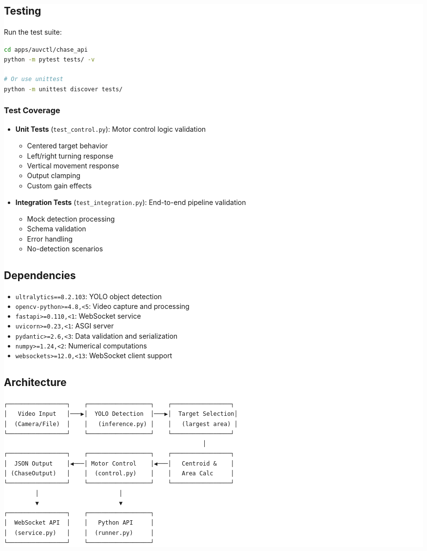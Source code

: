 ## Testing

Run the test suite:

```bash
cd apps/auvctl/chase_api
python -m pytest tests/ -v

# Or use unittest
python -m unittest discover tests/
```

### Test Coverage

- **Unit Tests** (`test_control.py`): Motor control logic validation
  - Centered target behavior
  - Left/right turning response
  - Vertical movement response
  - Output clamping
  - Custom gain effects

- **Integration Tests** (`test_integration.py`): End-to-end pipeline validation
  - Mock detection processing
  - Schema validation
  - Error handling
  - No-detection scenarios

## Dependencies

- `ultralytics==8.2.103`: YOLO object detection
- `opencv-python>=4.8,<5`: Video capture and processing
- `fastapi>=0.110,<1`: WebSocket service
- `uvicorn>=0.23,<1`: ASGI server
- `pydantic>=2.6,<3`: Data validation and serialization
- `numpy>=1.24,<2`: Numerical computations
- `websockets>=12.0,<13`: WebSocket client support

## Architecture

```
┌─────────────────┐    ┌──────────────────┐    ┌─────────────────┐
│   Video Input   │───▶│  YOLO Detection  │───▶│  Target Selection│
│  (Camera/File)  │    │   (inference.py) │    │   (largest area) │
└─────────────────┘    └──────────────────┘    └─────────────────┘
                                                         │
┌─────────────────┐    ┌──────────────────┐    ┌─────────────────┐
│  JSON Output    │◀───│ Motor Control    │◀───│   Centroid &    │
│ (ChaseOutput)   │    │  (control.py)    │    │   Area Calc     │
└─────────────────┘    └──────────────────┘    └─────────────────┘
         │                       │
         ▼                       ▼
┌─────────────────┐    ┌──────────────────┐
│  WebSocket API  │    │   Python API     │
│  (service.py)   │    │  (runner.py)     │
└─────────────────┘    └──────────────────┘
```
